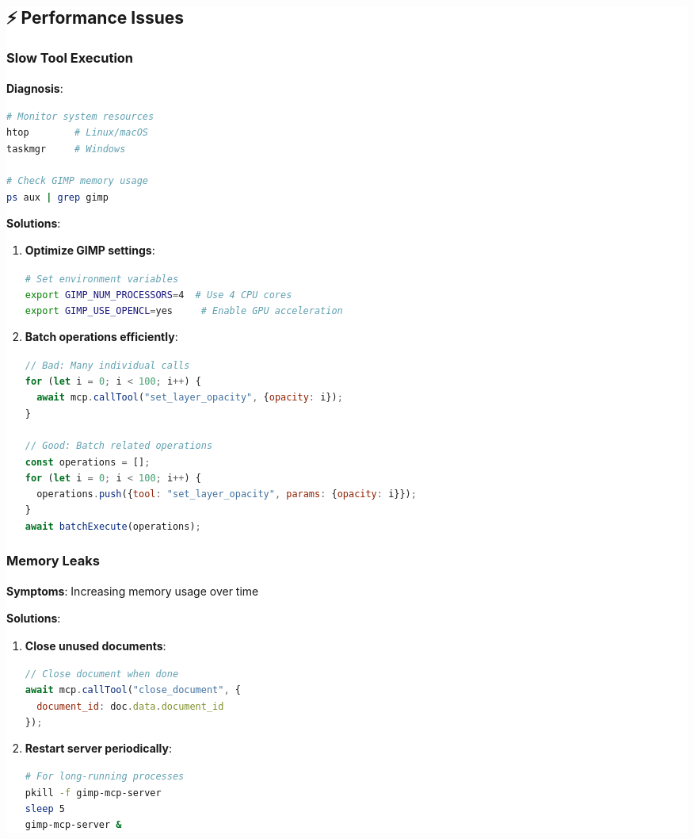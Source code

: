 ## ⚡ Performance Issues

### Slow Tool Execution

**Diagnosis**:
```bash
# Monitor system resources
htop        # Linux/macOS
taskmgr     # Windows

# Check GIMP memory usage
ps aux | grep gimp
```

**Solutions**:
1. **Optimize GIMP settings**:
   ```bash
   # Set environment variables
   export GIMP_NUM_PROCESSORS=4  # Use 4 CPU cores
   export GIMP_USE_OPENCL=yes     # Enable GPU acceleration
   ```

2. **Batch operations efficiently**:
   ```javascript
   // Bad: Many individual calls
   for (let i = 0; i < 100; i++) {
     await mcp.callTool("set_layer_opacity", {opacity: i});
   }
   
   // Good: Batch related operations
   const operations = [];
   for (let i = 0; i < 100; i++) {
     operations.push({tool: "set_layer_opacity", params: {opacity: i}});
   }
   await batchExecute(operations);
   ```

### Memory Leaks

**Symptoms**: Increasing memory usage over time

**Solutions**:
1. **Close unused documents**:
   ```javascript
   // Close document when done
   await mcp.callTool("close_document", {
     document_id: doc.data.document_id
   });
   ```

2. **Restart server periodically**:
   ```bash
   # For long-running processes
   pkill -f gimp-mcp-server
   sleep 5
   gimp-mcp-server &
   ```

